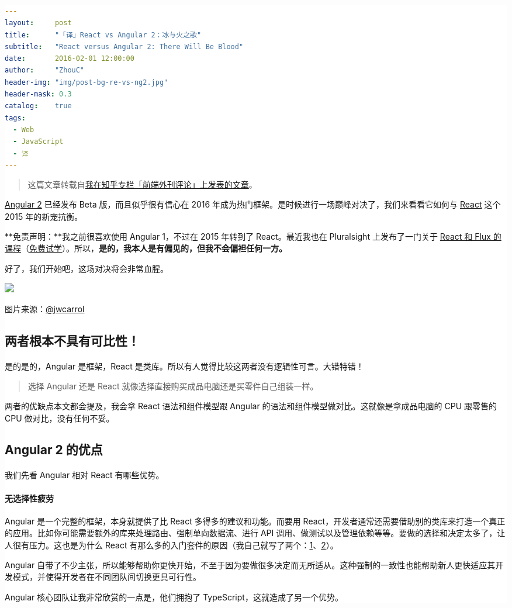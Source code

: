 ```yaml
---
layout:     post
title:      "「译」React vs Angular 2：冰与火之歌"
subtitle:   "React versus Angular 2: There Will Be Blood"
date:       2016-02-01 12:00:00
author:     "ZhouC"
header-img: "img/post-bg-re-vs-ng2.jpg"
header-mask: 0.3
catalog:    true
tags:
  - Web
  - JavaScript
  - 译
---
```


> 这篇文章转载自[我在知乎专栏「前端外刊评论」上发表的文章](http://zhuanlan.zhihu.com/FrontendMagazine/20549104)。


[Angular 2](https://angular.io/) 已经发布 Beta 版，而且似乎很有信心在 2016 年成为热门框架。是时候进行一场巅峰对决了，我们来看看它如何与 [React](https://facebook.github.io/react/) 这个 2015 年的新宠抗衡。


**免责声明：**我之前很喜欢使用 Angular 1，不过在 2015 年转到了 React。最近我也在 Pluralsight 上发布了一门关于 [React 和 Flux 的课程](https://www.pluralsight.com/courses/react-flux-building-applications)（[免费试学](http://app.pluralsight.com/signup)）。所以，**是的，我本人是有偏见的，但我不会偏袒任何一方。**

好了，我们开始吧，这场对决将会非常血腥。

![](https://cdn-images-1.medium.com/max/800/1*MRPl_SNuRGJchb6eOAnkSA.jpeg)

图片来源：[@jwcarrol](https://twitter.com/jwcarroll)

## 两者根本不具有可比性！

是的是的，Angular 是框架，React 是类库。所以有人觉得比较这两者没有逻辑性可言。大错特错！

> 选择 Angular 还是 React 就像选择直接购买成品电脑还是买零件自己组装一样。

两者的优缺点本文都会提及，我会拿 React 语法和组件模型跟 Angular 的语法和组件模型做对比。这就像是拿成品电脑的 CPU 跟零售的 CPU 做对比，没有任何不妥。

## Angular 2 的优点

我们先看 Angular 相对 React 有哪些优势。

#### **无选择性疲劳**

Angular 是一个完整的框架，本身就提供了比 React 多得多的建议和功能。而要用 React，开发者通常还需要借助别的类库来打造一个真正的应用。比如你可能需要额外的库来处理路由、强制单向数据流、进行 API 调用、做测试以及管理依赖等等。要做的选择和决定太多了，让人很有压力。这也是为什么 React 有那么多的入门套件的原因（我自己就写了两个：[1](https://github.com/coryhouse/react-flux-starter-kit)、[2](https://github.com/coryhouse/react-slingshot)）。

Angular 自带了不少主张，所以能够帮助你更快开始，不至于因为要做很多决定而无所适从。这种强制的一致性也能帮助新人更快适应其开发模式，并使得开发者在不同团队间切换更具可行性。

Angular 核心团队让我非常欣赏的一点是，他们拥抱了 TypeScript，这就造成了另一个优势。
